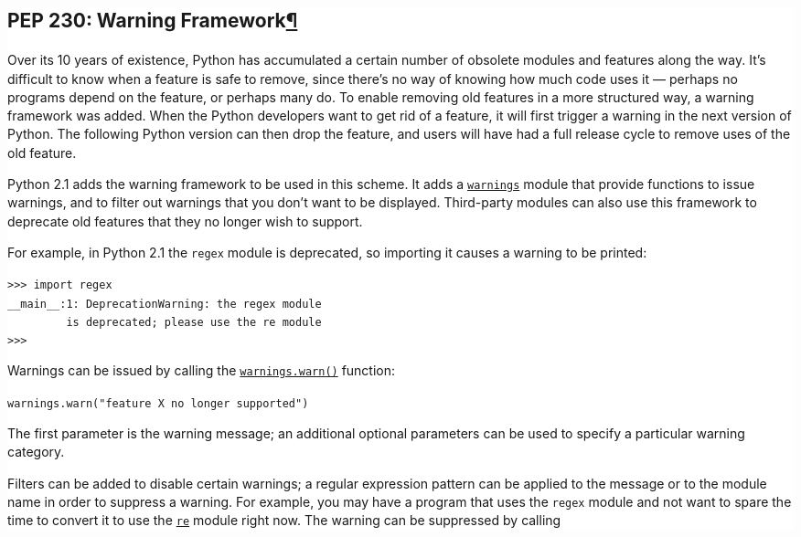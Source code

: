 ## PEP 230: Warning Framework<a href="#pep-230-warning-framework" class="headerlink" title="Permalink to this headline">¶</a>

Over its 10 years of existence, Python has accumulated a certain number of obsolete modules and features along the way. It’s difficult to know when a feature is safe to remove, since there’s no way of knowing how much code uses it — perhaps no programs depend on the feature, or perhaps many do. To enable removing old features in a more structured way, a warning framework was added. When the Python developers want to get rid of a feature, it will first trigger a warning in the next version of Python. The following Python version can then drop the feature, and users will have had a full release cycle to remove uses of the old feature.

Python 2.1 adds the warning framework to be used in this scheme. It adds a <a href="../library/warnings.html#module-warnings" class="reference internal" title="warnings: Issue warning messages and control their disposition."><span class="pre"><code class="sourceCode python">warnings</code></span></a> module that provide functions to issue warnings, and to filter out warnings that you don’t want to be displayed. Third-party modules can also use this framework to deprecate old features that they no longer wish to support.

For example, in Python 2.1 the <span class="pre">`regex`</span> module is deprecated, so importing it causes a warning to be printed:

<div class="highlight-default notranslate">

<div class="highlight">

    >>> import regex
    __main__:1: DeprecationWarning: the regex module
             is deprecated; please use the re module
    >>>

</div>

</div>

Warnings can be issued by calling the <a href="../library/warnings.html#warnings.warn" class="reference internal" title="warnings.warn"><span class="pre"><code class="sourceCode python">warnings.warn()</code></span></a> function:

<div class="highlight-default notranslate">

<div class="highlight">

    warnings.warn("feature X no longer supported")

</div>

</div>

The first parameter is the warning message; an additional optional parameters can be used to specify a particular warning category.

Filters can be added to disable certain warnings; a regular expression pattern can be applied to the message or to the module name in order to suppress a warning. For example, you may have a program that uses the <span class="pre">`regex`</span> module and not want to spare the time to convert it to use the <a href="../library/re.html#module-re" class="reference internal" title="re: Regular expression operations."><span class="pre"><code class="sourceCode python">re</code></span></a> module right now. The warning can be suppressed by calling
